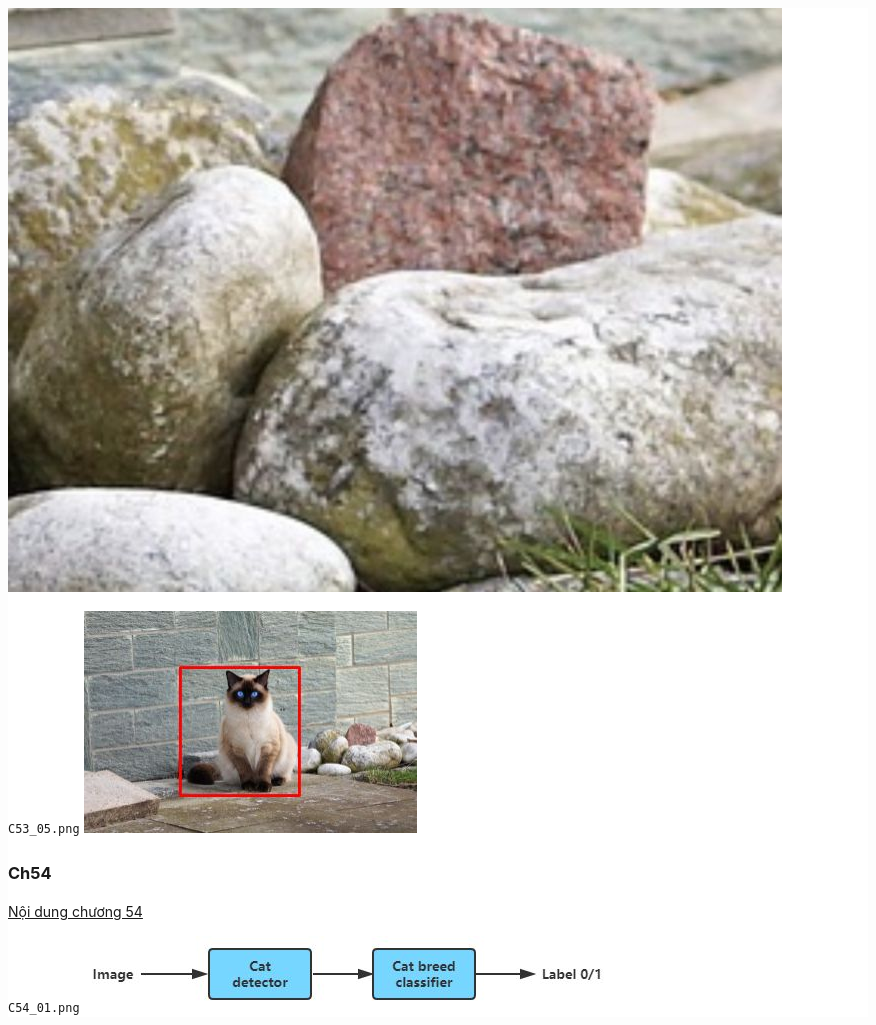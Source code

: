 ![img](C53_04.png)

`C53_05.png`
![img](C53_05.png)

### Ch54
[Nội dung chương 54](../chapters/ch54.md)

`C54_01.png`
![img](C54_01.png)
